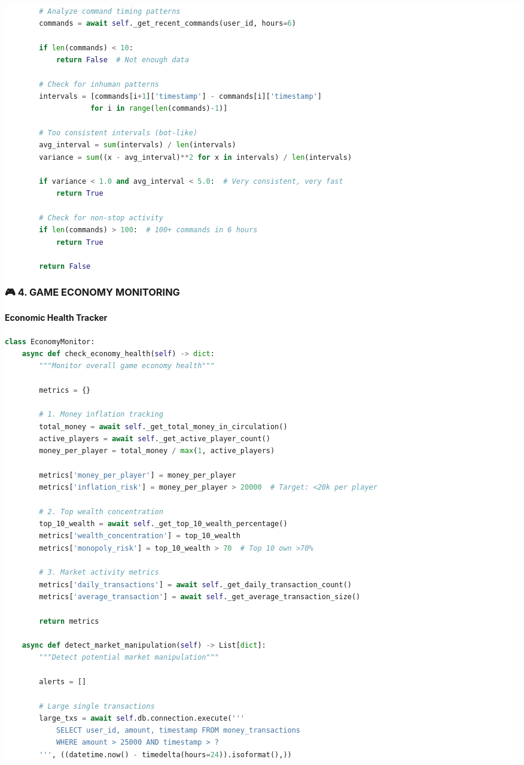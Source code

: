 ```python
        # Analyze command timing patterns
        commands = await self._get_recent_commands(user_id, hours=6)
        
        if len(commands) < 10:
            return False  # Not enough data
        
        # Check for inhuman patterns
        intervals = [commands[i+1]['timestamp'] - commands[i]['timestamp'] 
                    for i in range(len(commands)-1)]
        
        # Too consistent intervals (bot-like)
        avg_interval = sum(intervals) / len(intervals)
        variance = sum((x - avg_interval)**2 for x in intervals) / len(intervals)
        
        if variance < 1.0 and avg_interval < 5.0:  # Very consistent, very fast
            return True
        
        # Check for non-stop activity
        if len(commands) > 100:  # 100+ commands in 6 hours
            return True
        
        return False
```

### 🎮 **4. GAME ECONOMY MONITORING**

#### Economic Health Tracker
```python
class EconomyMonitor:
    async def check_economy_health(self) -> dict:
        """Monitor overall game economy health"""
        
        metrics = {}
        
        # 1. Money inflation tracking
        total_money = await self._get_total_money_in_circulation()
        active_players = await self._get_active_player_count()
        money_per_player = total_money / max(1, active_players)
        
        metrics['money_per_player'] = money_per_player
        metrics['inflation_risk'] = money_per_player > 20000  # Target: <20k per player
        
        # 2. Top wealth concentration
        top_10_wealth = await self._get_top_10_wealth_percentage()
        metrics['wealth_concentration'] = top_10_wealth
        metrics['monopoly_risk'] = top_10_wealth > 70  # Top 10 own >70%
        
        # 3. Market activity metrics
        metrics['daily_transactions'] = await self._get_daily_transaction_count()
        metrics['average_transaction'] = await self._get_average_transaction_size()
        
        return metrics
    
    async def detect_market_manipulation(self) -> List[dict]:
        """Detect potential market manipulation"""
        
        alerts = []
        
        # Large single transactions
        large_txs = await self.db.connection.execute('''
            SELECT user_id, amount, timestamp FROM money_transactions
            WHERE amount > 25000 AND timestamp > ?
        ''', ((datetime.now() - timedelta(hours=24)).isoformat(),))
```